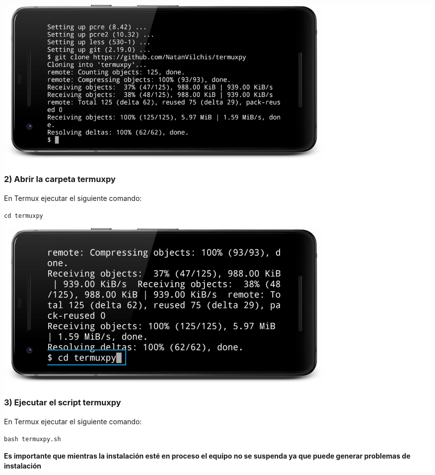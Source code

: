 <img src="images/termuxpy_2.jpg" width="75%" alt="Instalación de TermuxPy"> <br>
### 2) Abrir la carpeta termuxpy
En Termux ejecutar el siguiente comando:
````
cd termuxpy
````
<img src="images/termuxpy_3.jpg" width="75%" alt="Instalación de TermuxPy"> <br>

### 3) Ejecutar el script termuxpy
En Termux ejecutar el siguiente comando:
````
bash termuxpy.sh
````
<b>Es importante que mientras la instalación esté en proceso el equipo no se suspenda ya que puede generar problemas de instalación</b><br>